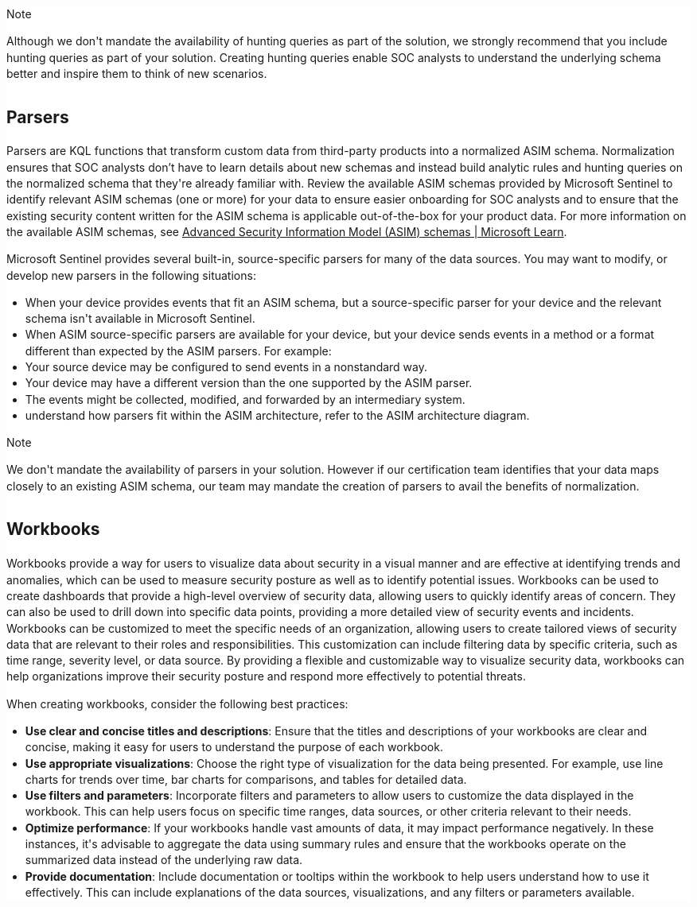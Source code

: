 > [!NOTE]
> Although we don't mandate the availability of hunting queries as part of the solution, we strongly recommend that you include hunting queries as part of your solution. Creating hunting queries enable SOC analysts to understand the underlying schema better and inspire them to think of new scenarios.

## Parsers
Parsers are KQL functions that transform custom data from third-party products into a normalized ASIM schema. Normalization ensures that SOC analysts don’t have to learn details about new schemas and instead build analytic rules and hunting queries on the normalized schema that they're already familiar with. Review the available ASIM schemas provided by Microsoft Sentinel to identify relevant ASIM schemas (one or more) for your data to ensure easier onboarding for SOC analysts and to ensure that the existing security content written for the ASIM schema is applicable out-of-the-box for your product data. For more information on the available ASIM schemas, see [Advanced Security Information Model (ASIM) schemas | Microsoft Learn](/azure/sentinel/normalization-about-schemas).

Microsoft Sentinel provides several built-in, source-specific parsers for many of the data sources. You may want to modify, or develop new parsers in the following situations:
- When your device provides events that fit an ASIM schema, but a source-specific parser for your device and the relevant schema isn't available in Microsoft Sentinel.
- When ASIM source-specific parsers are available for your device, but your device sends events in a method or a format different than expected by the ASIM parsers. For example:
- Your source device may be configured to send events in a nonstandard way.
- Your device may have a different version than the one supported by the ASIM parser.
- The events might be collected, modified, and forwarded by an intermediary system.
- understand how parsers fit within the ASIM architecture, refer to the ASIM architecture diagram.

> [!NOTE]
> We don't mandate the availability of parsers in your solution. However if our certification team identifies that your data maps closely to an existing ASIM schema, our team may mandate the creation of parsers to avail the benefits of normalization.

## Workbooks
Workbooks provide a way for users to visualize data about security in a visual manner and are effective at identifying trends and anomalies, which can be used to measure security posture as well as to identify potential issues. Workbooks can be used to create dashboards that provide a high-level overview of security data, allowing users to quickly identify areas of concern. They can also be used to drill down into specific data points, providing a more detailed view of security events and incidents.
Workbooks can be customized to meet the specific needs of an organization, allowing users to create tailored views of security data that are relevant to their roles and responsibilities. This customization can include filtering data by specific criteria, such as time range, severity level, or data source. By providing a flexible and customizable way to visualize security data, workbooks can help organizations improve their security posture and respond more effectively to potential threats.

When creating workbooks, consider the following best practices:
- **Use clear and concise titles and descriptions**: Ensure that the titles and descriptions of your workbooks are clear and concise, making it easy for users to understand the purpose of each workbook.
- **Use appropriate visualizations**: Choose the right type of visualization for the data being presented. For example, use line charts for trends over time, bar charts for comparisons, and tables for detailed data.
- **Use filters and parameters**: Incorporate filters and parameters to allow users to customize the data displayed in the workbook. This can help users focus on specific time ranges, data sources, or other criteria relevant to their needs.
- **Optimize performance**: If your workbooks handle vast amounts of data, it may impact performance negatively. In these instances, it's advisable to aggregate the data using summary rules and ensure that the workbooks operate on the summarized data instead of the underlying raw data.
- **Provide documentation**: Include documentation or tooltips within the workbook to help users understand how to use it effectively. This can include explanations of the data sources, visualizations, and any filters or parameters available.
